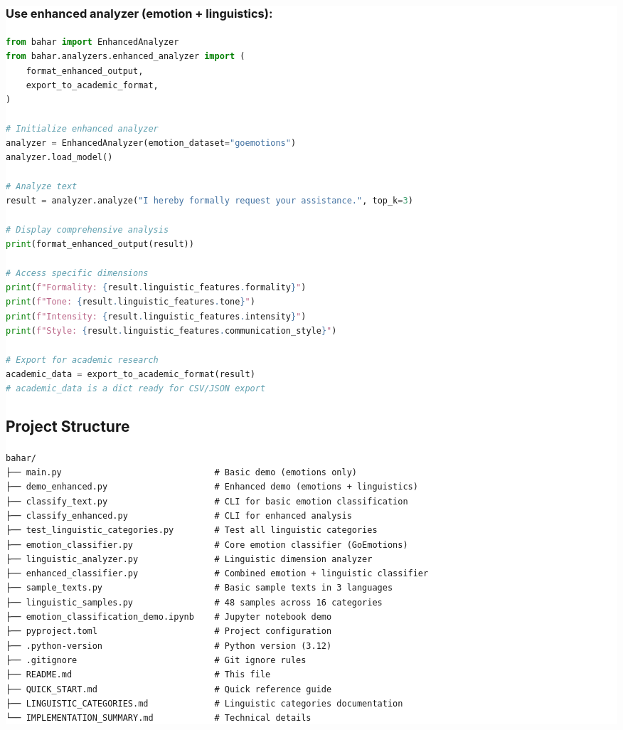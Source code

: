 ### Use enhanced analyzer (emotion + linguistics):

```python
from bahar import EnhancedAnalyzer
from bahar.analyzers.enhanced_analyzer import (
    format_enhanced_output,
    export_to_academic_format,
)

# Initialize enhanced analyzer
analyzer = EnhancedAnalyzer(emotion_dataset="goemotions")
analyzer.load_model()

# Analyze text
result = analyzer.analyze("I hereby formally request your assistance.", top_k=3)

# Display comprehensive analysis
print(format_enhanced_output(result))

# Access specific dimensions
print(f"Formality: {result.linguistic_features.formality}")
print(f"Tone: {result.linguistic_features.tone}")
print(f"Intensity: {result.linguistic_features.intensity}")
print(f"Style: {result.linguistic_features.communication_style}")

# Export for academic research
academic_data = export_to_academic_format(result)
# academic_data is a dict ready for CSV/JSON export
```

## Project Structure

```
bahar/
├── main.py                              # Basic demo (emotions only)
├── demo_enhanced.py                     # Enhanced demo (emotions + linguistics)
├── classify_text.py                     # CLI for basic emotion classification
├── classify_enhanced.py                 # CLI for enhanced analysis
├── test_linguistic_categories.py        # Test all linguistic categories
├── emotion_classifier.py                # Core emotion classifier (GoEmotions)
├── linguistic_analyzer.py               # Linguistic dimension analyzer
├── enhanced_classifier.py               # Combined emotion + linguistic classifier
├── sample_texts.py                      # Basic sample texts in 3 languages
├── linguistic_samples.py                # 48 samples across 16 categories
├── emotion_classification_demo.ipynb    # Jupyter notebook demo
├── pyproject.toml                       # Project configuration
├── .python-version                      # Python version (3.12)
├── .gitignore                           # Git ignore rules
├── README.md                            # This file
├── QUICK_START.md                       # Quick reference guide
├── LINGUISTIC_CATEGORIES.md             # Linguistic categories documentation
└── IMPLEMENTATION_SUMMARY.md            # Technical details
```
